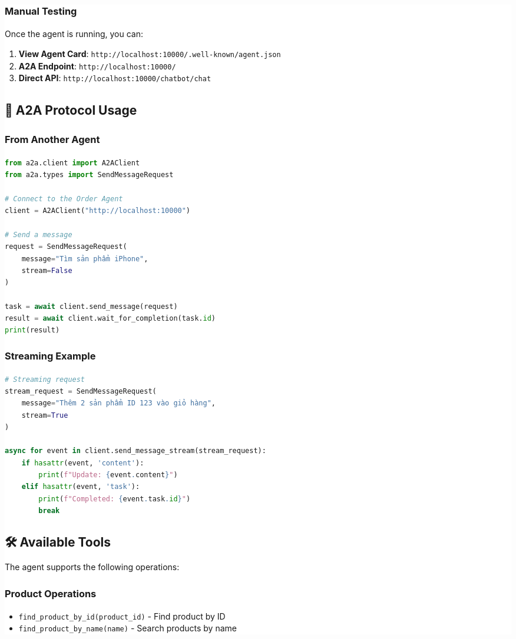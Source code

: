 ### Manual Testing

Once the agent is running, you can:

1. **View Agent Card**: `http://localhost:10000/.well-known/agent.json`
2. **A2A Endpoint**: `http://localhost:10000/`
3. **Direct API**: `http://localhost:10000/chatbot/chat`

## 📡 A2A Protocol Usage

### From Another Agent

```python
from a2a.client import A2AClient
from a2a.types import SendMessageRequest

# Connect to the Order Agent
client = A2AClient("http://localhost:10000")

# Send a message
request = SendMessageRequest(
    message="Tìm sản phẩm iPhone",
    stream=False
)

task = await client.send_message(request)
result = await client.wait_for_completion(task.id)
print(result)
```

### Streaming Example

```python
# Streaming request
stream_request = SendMessageRequest(
    message="Thêm 2 sản phẩm ID 123 vào giỏ hàng",
    stream=True
)

async for event in client.send_message_stream(stream_request):
    if hasattr(event, 'content'):
        print(f"Update: {event.content}")
    elif hasattr(event, 'task'):
        print(f"Completed: {event.task.id}")
        break
```

## 🛠️ Available Tools

The agent supports the following operations:

### Product Operations
- `find_product_by_id(product_id)` - Find product by ID
- `find_product_by_name(name)` - Search products by name

